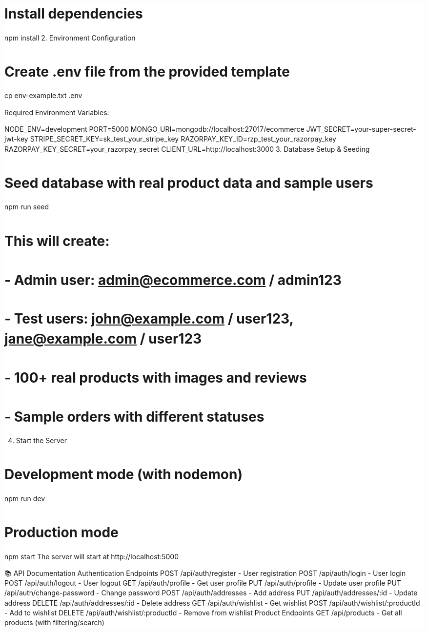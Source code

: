 # Install dependencies
npm install
2. Environment Configuration
# Create .env file from the provided template
cp env-example.txt .env

Required Environment Variables:

NODE_ENV=development
PORT=5000
MONGO_URI=mongodb://localhost:27017/ecommerce
JWT_SECRET=your-super-secret-jwt-key
STRIPE_SECRET_KEY=sk_test_your_stripe_key
RAZORPAY_KEY_ID=rzp_test_your_razorpay_key
RAZORPAY_KEY_SECRET=your_razorpay_secret
CLIENT_URL=http://localhost:3000
3. Database Setup & Seeding
# Seed database with real product data and sample users
npm run seed

# This will create:
# - Admin user: admin@ecommerce.com / admin123
# - Test users: john@example.com / user123, jane@example.com / user123
# - 100+ real products with images and reviews
# - Sample orders with different statuses
4. Start the Server
# Development mode (with nodemon)
npm run dev

# Production mode
npm start
The server will start at http://localhost:5000

📚 API Documentation
Authentication Endpoints
POST /api/auth/register - User registration
POST /api/auth/login - User login
POST /api/auth/logout - User logout
GET /api/auth/profile - Get user profile
PUT /api/auth/profile - Update user profile
PUT /api/auth/change-password - Change password
POST /api/auth/addresses - Add address
PUT /api/auth/addresses/:id - Update address
DELETE /api/auth/addresses/:id - Delete address
GET /api/auth/wishlist - Get wishlist
POST /api/auth/wishlist/:productId - Add to wishlist
DELETE /api/auth/wishlist/:productId - Remove from wishlist
Product Endpoints
GET /api/products - Get all products (with filtering/search)
